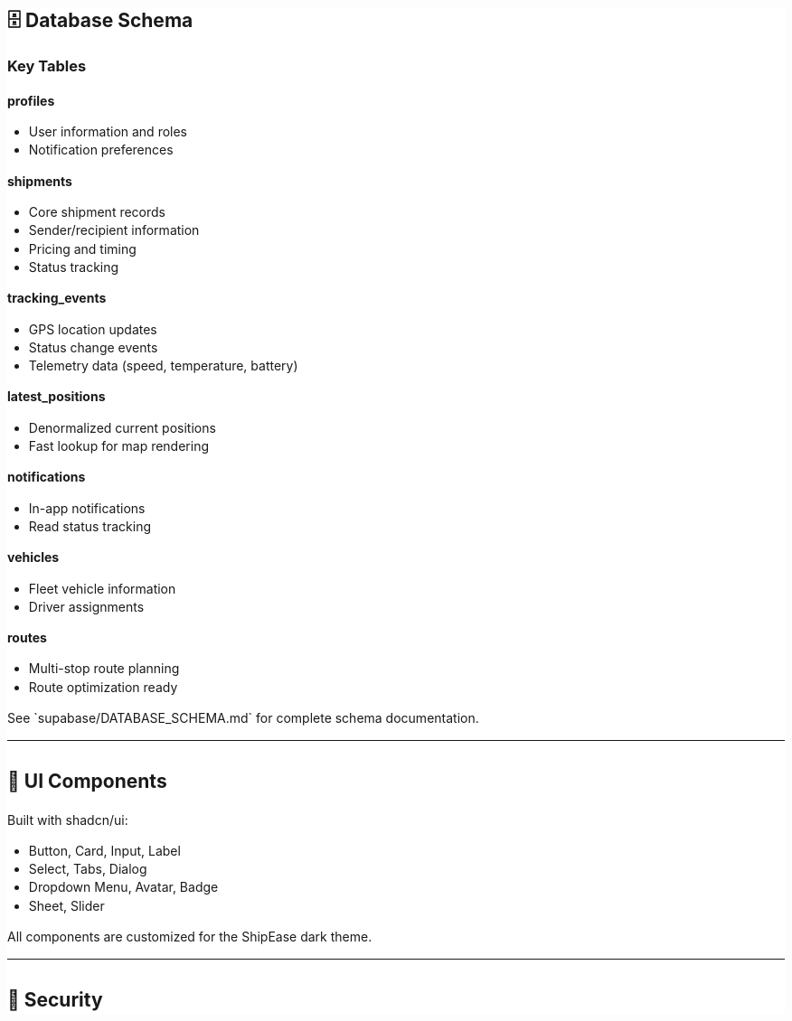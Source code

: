 
## 🗄️ Database Schema

### Key Tables

**profiles**
- User information and roles
- Notification preferences

**shipments**
- Core shipment records
- Sender/recipient information
- Pricing and timing
- Status tracking

**tracking_events**
- GPS location updates
- Status change events
- Telemetry data (speed, temperature, battery)

**latest_positions**
- Denormalized current positions
- Fast lookup for map rendering

**notifications**
- In-app notifications
- Read status tracking

**vehicles**
- Fleet vehicle information
- Driver assignments

**routes**
- Multi-stop route planning
- Route optimization ready

See \`supabase/DATABASE_SCHEMA.md\` for complete schema documentation.

---

## 🎨 UI Components

Built with shadcn/ui:
- Button, Card, Input, Label
- Select, Tabs, Dialog
- Dropdown Menu, Avatar, Badge
- Sheet, Slider

All components are customized for the ShipEase dark theme.

---

## 🔐 Security
